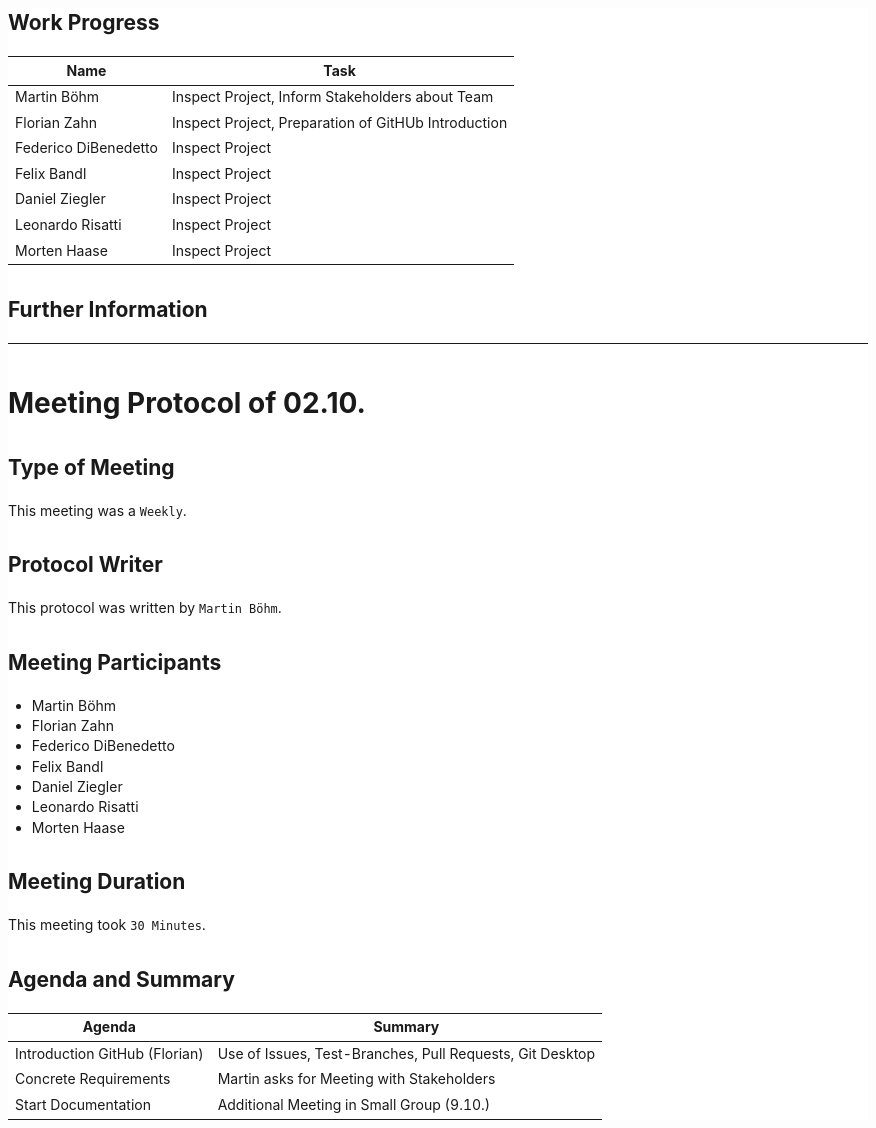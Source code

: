 ## Work Progress

|Name            |Task                              |
|----------------|----------------------------------|
|Martin Böhm |Inspect Project, Inform Stakeholders about Team|
|Florian Zahn|Inspect Project, Preparation of GitHUb Introduction|
|Federico DiBenedetto|Inspect Project|
|Felix Bandl|Inspect Project|
|Daniel Ziegler|Inspect Project|
|Leonardo Risatti|Inspect Project|
|Morten Haase|Inspect Project|

## Further Information
---

# Meeting  Protocol  of 02.10. <a name="02_10"></a>

## Type of Meeting
This meeting was a ```Weekly```.

## Protocol Writer
This protocol was written by ```Martin Böhm```.

## Meeting Participants

* Martin Böhm
* Florian Zahn
* Federico DiBenedetto
* Felix Bandl
* Daniel Ziegler
* Leonardo Risatti
* Morten Haase

## Meeting Duration
This meeting took ```30 Minutes```.

## Agenda and Summary

|Agenda          |Summary                      |
|----------------|-----------------------------|
|Introduction GitHub (Florian)|Use of Issues, Test-Branches, Pull Requests, Git Desktop|
|Concrete Requirements|Martin asks for Meeting with Stakeholders|
|Start Documentation|Additional Meeting in Small Group (9.10.)

